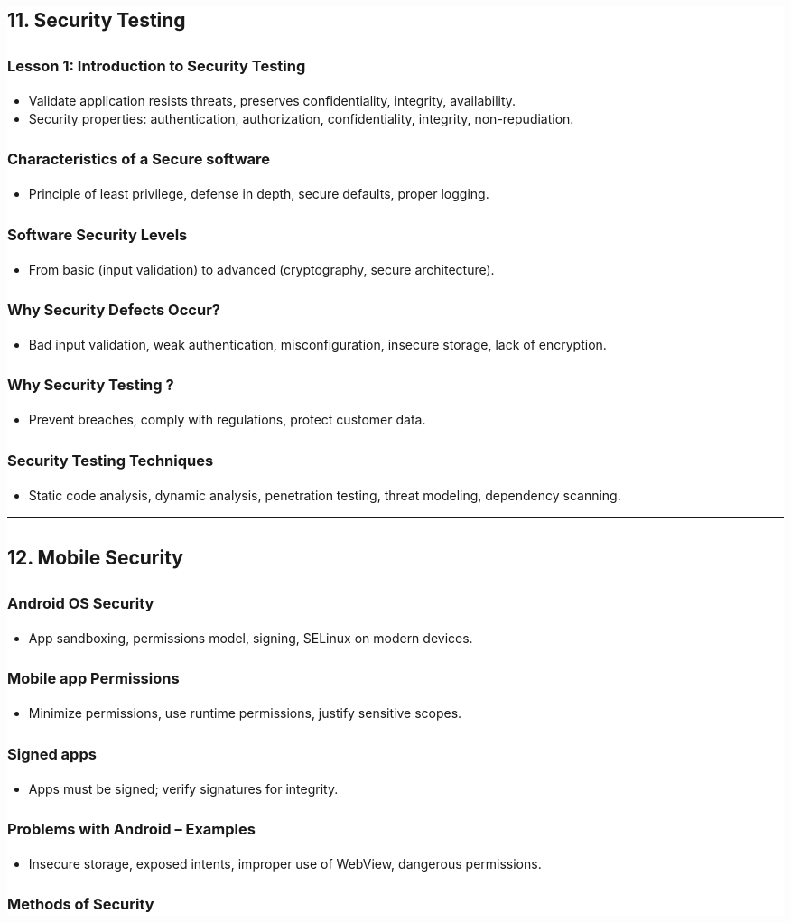 
## 11. Security Testing

### Lesson 1: Introduction to Security Testing

- Validate application resists threats, preserves confidentiality, integrity, availability.
- Security properties: authentication, authorization, confidentiality, integrity, non-repudiation.

### Characteristics of a Secure software

- Principle of least privilege, defense in depth, secure defaults, proper logging.

### Software Security Levels

- From basic (input validation) to advanced (cryptography, secure architecture).

### Why Security Defects Occur?

- Bad input validation, weak authentication, misconfiguration, insecure storage, lack of encryption.

### Why Security Testing ?

- Prevent breaches, comply with regulations, protect customer data.

### Security Testing Techniques

- Static code analysis, dynamic analysis, penetration testing, threat modeling, dependency scanning.

---

## 12. Mobile Security

### Android OS Security

- App sandboxing, permissions model, signing, SELinux on modern devices.

### Mobile app Permissions

- Minimize permissions, use runtime permissions, justify sensitive scopes.

### Signed apps

- Apps must be signed; verify signatures for integrity.

### Problems with Android – Examples

- Insecure storage, exposed intents, improper use of WebView, dangerous permissions.

### Methods of Security
